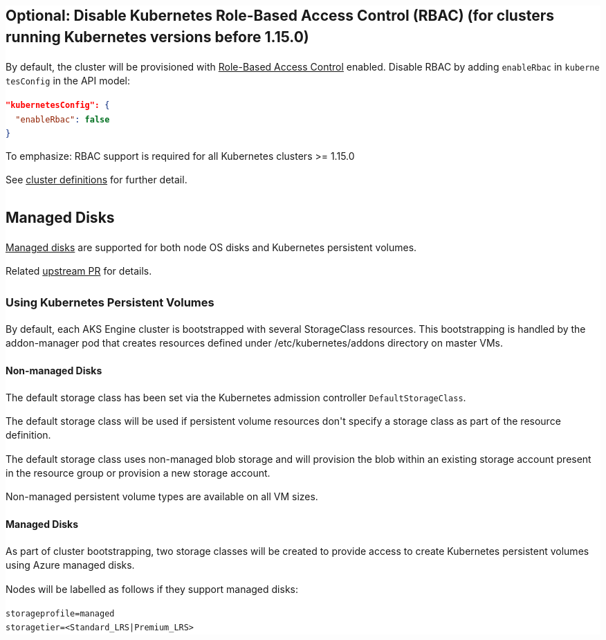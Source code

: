 <a name="feat-managed-disks"></a>

## Optional: Disable Kubernetes Role-Based Access Control (RBAC) (for clusters running Kubernetes versions before 1.15.0)

By default, the cluster will be provisioned with [Role-Based Access Control](https://kubernetes.io/docs/admin/authorization/rbac/) enabled. Disable RBAC by adding `enableRbac` in `kubernetesConfig` in the API model:

```json
"kubernetesConfig": {
  "enableRbac": false
}
```

To emphasize: RBAC support is required for all Kubernetes clusters >= 1.15.0

See [cluster definitions](clusterdefinitions.md#kubernetesconfig) for further detail.

## Managed Disks

[Managed disks](../../examples/disks-managed/README.md) are supported for both node OS disks and Kubernetes persistent volumes.

Related [upstream PR](https://github.com/kubernetes/kubernetes/pull/46360) for details.

### Using Kubernetes Persistent Volumes

By default, each AKS Engine cluster is bootstrapped with several StorageClass resources. This bootstrapping is handled by the addon-manager pod that creates resources defined under /etc/kubernetes/addons directory on master VMs.

#### Non-managed Disks

The default storage class has been set via the Kubernetes admission controller `DefaultStorageClass`.

The default storage class will be used if persistent volume resources don't specify a storage class as part of the resource definition.

The default storage class uses non-managed blob storage and will provision the blob within an existing storage account present in the resource group or provision a new storage account.

Non-managed persistent volume types are available on all VM sizes.

#### Managed Disks

As part of cluster bootstrapping, two storage classes will be created to provide access to create Kubernetes persistent volumes using Azure managed disks.

Nodes will be labelled as follows if they support managed disks:

```text
storageprofile=managed
storagetier=<Standard_LRS|Premium_LRS>
```
